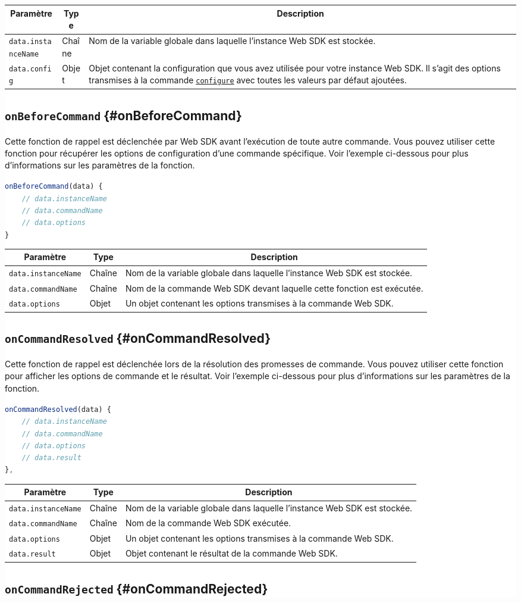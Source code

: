 | Paramètre | Type | Description |
|---------|----------|----------|
| `data.instanceName` | Chaîne | Nom de la variable globale dans laquelle l’instance Web SDK est stockée. |
| `data.config` | Objet | Objet contenant la configuration que vous avez utilisée pour votre instance Web SDK. Il s’agit des options transmises à la commande [`configure`](commands/configure/overview.md) avec toutes les valeurs par défaut ajoutées. |

## `onBeforeCommand` {#onBeforeCommand}

Cette fonction de rappel est déclenchée par Web SDK avant l’exécution de toute autre commande. Vous pouvez utiliser cette fonction pour récupérer les options de configuration d’une commande spécifique. Voir l’exemple ci-dessous pour plus d’informations sur les paramètres de la fonction.

```js
onBeforeCommand(data) {
    // data.instanceName
    // data.commandName
    // data.options
}
```

| Paramètre | Type | Description |
|---------|----------|----------|
| `data.instanceName` | Chaîne | Nom de la variable globale dans laquelle l’instance Web SDK est stockée. |
| `data.commandName` | Chaîne | Nom de la commande Web SDK devant laquelle cette fonction est exécutée. |
| `data.options` | Objet | Un objet contenant les options transmises à la commande Web SDK. |

## `onCommandResolved` {#onCommandResolved}

Cette fonction de rappel est déclenchée lors de la résolution des promesses de commande. Vous pouvez utiliser cette fonction pour afficher les options de commande et le résultat. Voir l’exemple ci-dessous pour plus d’informations sur les paramètres de la fonction.

```js
onCommandResolved(data) {
    // data.instanceName
    // data.commandName
    // data.options
    // data.result
},
```

| Paramètre | Type | Description |
|---------|----------|----------|
| `data.instanceName` | Chaîne | Nom de la variable globale dans laquelle l’instance Web SDK est stockée. |
| `data.commandName` | Chaîne | Nom de la commande Web SDK exécutée. |
| `data.options` | Objet | Un objet contenant les options transmises à la commande Web SDK. |
| `data.result` | Objet | Objet contenant le résultat de la commande Web SDK. |

## `onCommandRejected` {#onCommandRejected}
